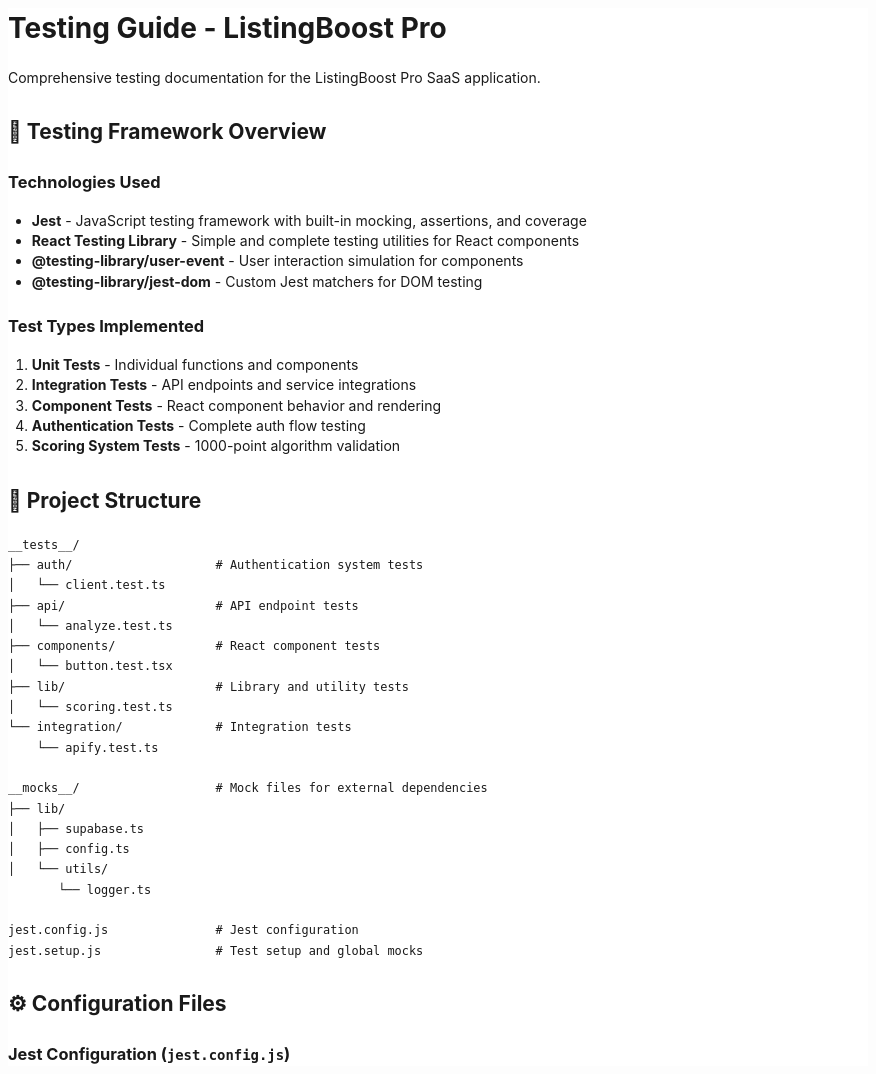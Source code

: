 # Testing Guide - ListingBoost Pro

Comprehensive testing documentation for the ListingBoost Pro SaaS application.

## 🧪 Testing Framework Overview

### Technologies Used

- **Jest** - JavaScript testing framework with built-in mocking, assertions, and coverage
- **React Testing Library** - Simple and complete testing utilities for React components
- **@testing-library/user-event** - User interaction simulation for components
- **@testing-library/jest-dom** - Custom Jest matchers for DOM testing

### Test Types Implemented

1. **Unit Tests** - Individual functions and components
2. **Integration Tests** - API endpoints and service integrations
3. **Component Tests** - React component behavior and rendering
4. **Authentication Tests** - Complete auth flow testing
5. **Scoring System Tests** - 1000-point algorithm validation

## 📁 Project Structure

```
__tests__/
├── auth/                    # Authentication system tests
│   └── client.test.ts
├── api/                     # API endpoint tests
│   └── analyze.test.ts
├── components/              # React component tests
│   └── button.test.tsx
├── lib/                     # Library and utility tests
│   └── scoring.test.ts
└── integration/             # Integration tests
    └── apify.test.ts

__mocks__/                   # Mock files for external dependencies
├── lib/
│   ├── supabase.ts
│   ├── config.ts
│   └── utils/
       └── logger.ts

jest.config.js               # Jest configuration
jest.setup.js                # Test setup and global mocks
```

## ⚙️ Configuration Files

### Jest Configuration (`jest.config.js`)
